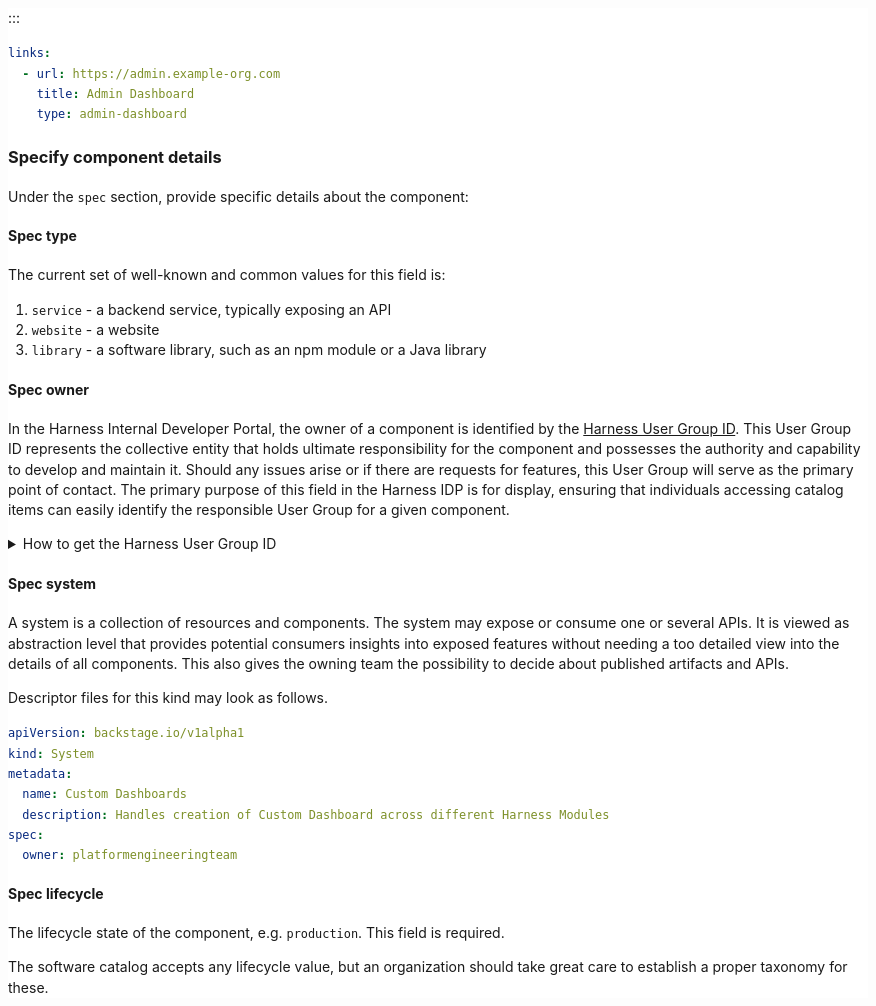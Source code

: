 :::

```yaml
links:
  - url: https://admin.example-org.com
    title: Admin Dashboard
    type: admin-dashboard
```

### Specify component details

Under the `spec` section, provide specific details about the component:

#### Spec type

The current set of well-known and common values for this field is:

1. `service` - a backend service, typically exposing an API
2. `website` - a website
3. `library` - a software library, such as an npm module or a Java library

#### Spec owner

In the Harness Internal Developer Portal, the owner of a component is identified by the [Harness User Group ID](https://developer.harness.io/docs/platform/role-based-access-control/add-user-groups). This User Group ID represents the collective entity that holds ultimate responsibility for the component and possesses the authority and capability to develop and maintain it. Should any issues arise or if there are requests for features, this User Group will serve as the primary point of contact. The primary purpose of this field in the Harness IDP is for display, ensuring that individuals accessing catalog items can easily identify the responsible User Group for a given component.

<details><summary>How to get the Harness User Group ID</summary></details>

#### Spec system

A system is a collection of resources and components. The system may expose or consume one or several APIs. It is viewed as abstraction level that provides potential consumers insights into exposed features without needing a too detailed view into the details of all components. This also gives the owning team the possibility to decide about published artifacts and APIs.

Descriptor files for this kind may look as follows.

```yaml
apiVersion: backstage.io/v1alpha1
kind: System
metadata:
  name: Custom Dashboards
  description: Handles creation of Custom Dashboard across different Harness Modules
spec:
  owner: platformengineeringteam
```

#### Spec lifecycle

The lifecycle state of the component, e.g. `production`. This field is required.

The software catalog accepts any lifecycle value, but an organization should take great care to establish a proper taxonomy for these.
